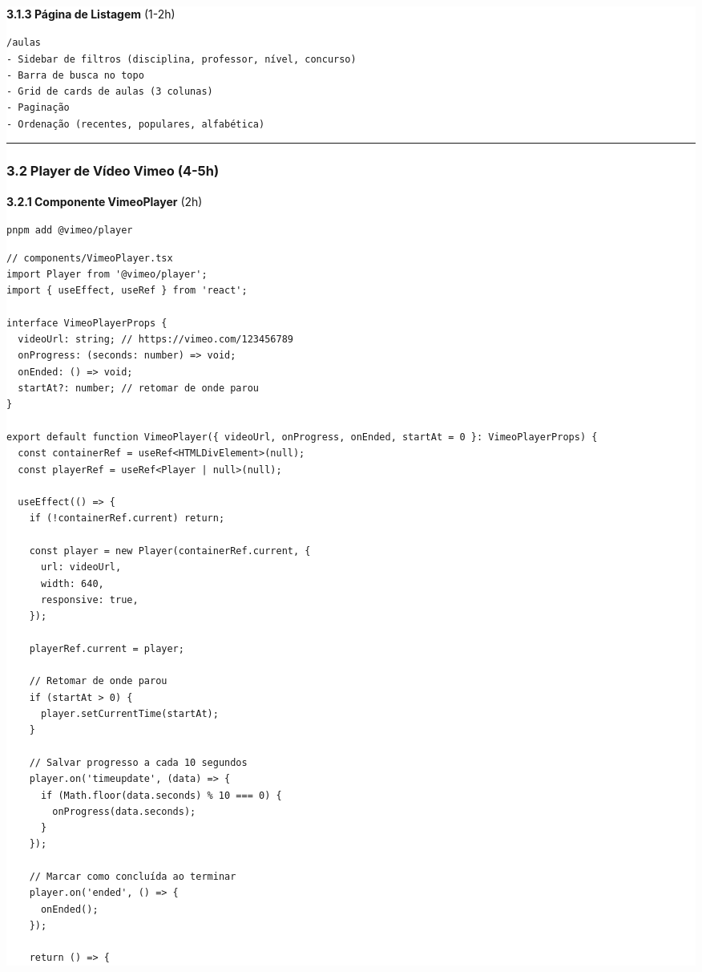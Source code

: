 
**3.1.3 Página de Listagem** (1-2h)
```
/aulas
- Sidebar de filtros (disciplina, professor, nível, concurso)
- Barra de busca no topo
- Grid de cards de aulas (3 colunas)
- Paginação
- Ordenação (recentes, populares, alfabética)
```

---

### 3.2 Player de Vídeo Vimeo (4-5h)

**3.2.1 Componente VimeoPlayer** (2h)
```bash
pnpm add @vimeo/player
```

```tsx
// components/VimeoPlayer.tsx
import Player from '@vimeo/player';
import { useEffect, useRef } from 'react';

interface VimeoPlayerProps {
  videoUrl: string; // https://vimeo.com/123456789
  onProgress: (seconds: number) => void;
  onEnded: () => void;
  startAt?: number; // retomar de onde parou
}

export default function VimeoPlayer({ videoUrl, onProgress, onEnded, startAt = 0 }: VimeoPlayerProps) {
  const containerRef = useRef<HTMLDivElement>(null);
  const playerRef = useRef<Player | null>(null);

  useEffect(() => {
    if (!containerRef.current) return;

    const player = new Player(containerRef.current, {
      url: videoUrl,
      width: 640,
      responsive: true,
    });

    playerRef.current = player;

    // Retomar de onde parou
    if (startAt > 0) {
      player.setCurrentTime(startAt);
    }

    // Salvar progresso a cada 10 segundos
    player.on('timeupdate', (data) => {
      if (Math.floor(data.seconds) % 10 === 0) {
        onProgress(data.seconds);
      }
    });

    // Marcar como concluída ao terminar
    player.on('ended', () => {
      onEnded();
    });

    return () => {
```